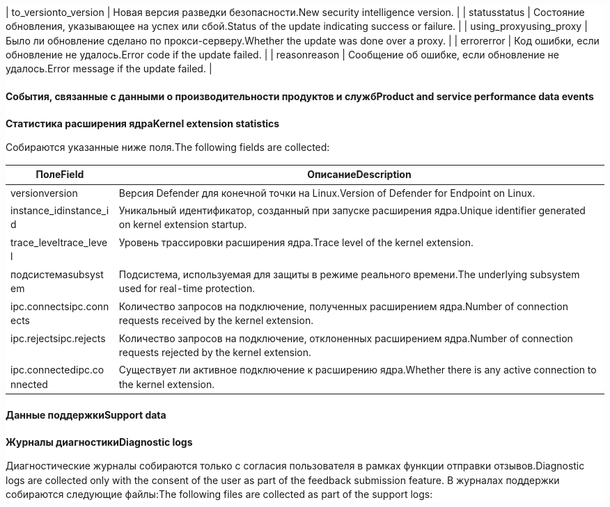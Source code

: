 | <span data-ttu-id="c15c4-231">to_version</span><span class="sxs-lookup"><span data-stu-id="c15c4-231">to_version</span></span>       | <span data-ttu-id="c15c4-232">Новая версия разведки безопасности.</span><span class="sxs-lookup"><span data-stu-id="c15c4-232">New security intelligence version.</span></span> |
| <span data-ttu-id="c15c4-233">status</span><span class="sxs-lookup"><span data-stu-id="c15c4-233">status</span></span>           | <span data-ttu-id="c15c4-234">Состояние обновления, указывающее на успех или сбой.</span><span class="sxs-lookup"><span data-stu-id="c15c4-234">Status of the update indicating success or failure.</span></span> |
| <span data-ttu-id="c15c4-235">using_proxy</span><span class="sxs-lookup"><span data-stu-id="c15c4-235">using_proxy</span></span>      | <span data-ttu-id="c15c4-236">Было ли обновление сделано по прокси-серверу.</span><span class="sxs-lookup"><span data-stu-id="c15c4-236">Whether the update was done over a proxy.</span></span> |
| <span data-ttu-id="c15c4-237">error</span><span class="sxs-lookup"><span data-stu-id="c15c4-237">error</span></span>            | <span data-ttu-id="c15c4-238">Код ошибки, если обновление не удалось.</span><span class="sxs-lookup"><span data-stu-id="c15c4-238">Error code if the update failed.</span></span> |
| <span data-ttu-id="c15c4-239">reason</span><span class="sxs-lookup"><span data-stu-id="c15c4-239">reason</span></span>           | <span data-ttu-id="c15c4-240">Сообщение об ошибке, если обновление не удалось.</span><span class="sxs-lookup"><span data-stu-id="c15c4-240">Error message if the update failed.</span></span> |

#### <a name="product-and-service-performance-data-events"></a><span data-ttu-id="c15c4-241">События, связанные с данными о производительности продуктов и служб</span><span class="sxs-lookup"><span data-stu-id="c15c4-241">Product and service performance data events</span></span>

<span data-ttu-id="c15c4-242">**Статистика расширения ядра**</span><span class="sxs-lookup"><span data-stu-id="c15c4-242">**Kernel extension statistics**</span></span>

<span data-ttu-id="c15c4-243">Собираются указанные ниже поля.</span><span class="sxs-lookup"><span data-stu-id="c15c4-243">The following fields are collected:</span></span>

| <span data-ttu-id="c15c4-244">Поле</span><span class="sxs-lookup"><span data-stu-id="c15c4-244">Field</span></span>            | <span data-ttu-id="c15c4-245">Описание</span><span class="sxs-lookup"><span data-stu-id="c15c4-245">Description</span></span> |
| ---------------- | ----------- |
| <span data-ttu-id="c15c4-246">version</span><span class="sxs-lookup"><span data-stu-id="c15c4-246">version</span></span>          | <span data-ttu-id="c15c4-247">Версия Defender для конечной точки на Linux.</span><span class="sxs-lookup"><span data-stu-id="c15c4-247">Version of Defender for Endpoint on Linux.</span></span> |
| <span data-ttu-id="c15c4-248">instance_id</span><span class="sxs-lookup"><span data-stu-id="c15c4-248">instance_id</span></span>      | <span data-ttu-id="c15c4-249">Уникальный идентификатор, созданный при запуске расширения ядра.</span><span class="sxs-lookup"><span data-stu-id="c15c4-249">Unique identifier generated on kernel extension startup.</span></span> |
| <span data-ttu-id="c15c4-250">trace_level</span><span class="sxs-lookup"><span data-stu-id="c15c4-250">trace_level</span></span>      | <span data-ttu-id="c15c4-251">Уровень трассировки расширения ядра.</span><span class="sxs-lookup"><span data-stu-id="c15c4-251">Trace level of the kernel extension.</span></span> |
| <span data-ttu-id="c15c4-252">подсистема</span><span class="sxs-lookup"><span data-stu-id="c15c4-252">subsystem</span></span>        | <span data-ttu-id="c15c4-253">Подсистема, используемая для защиты в режиме реального времени.</span><span class="sxs-lookup"><span data-stu-id="c15c4-253">The underlying subsystem used for real-time protection.</span></span> |
| <span data-ttu-id="c15c4-254">ipc.connects</span><span class="sxs-lookup"><span data-stu-id="c15c4-254">ipc.connects</span></span>     | <span data-ttu-id="c15c4-255">Количество запросов на подключение, полученных расширением ядра.</span><span class="sxs-lookup"><span data-stu-id="c15c4-255">Number of connection requests received by the kernel extension.</span></span> |
| <span data-ttu-id="c15c4-256">ipc.rejects</span><span class="sxs-lookup"><span data-stu-id="c15c4-256">ipc.rejects</span></span>      | <span data-ttu-id="c15c4-257">Количество запросов на подключение, отклоненных расширением ядра.</span><span class="sxs-lookup"><span data-stu-id="c15c4-257">Number of connection requests rejected by the kernel extension.</span></span> |
| <span data-ttu-id="c15c4-258">ipc.connected</span><span class="sxs-lookup"><span data-stu-id="c15c4-258">ipc.connected</span></span>    | <span data-ttu-id="c15c4-259">Существует ли активное подключение к расширению ядра.</span><span class="sxs-lookup"><span data-stu-id="c15c4-259">Whether there is any active connection to the kernel extension.</span></span> |

#### <a name="support-data"></a><span data-ttu-id="c15c4-260">Данные поддержки</span><span class="sxs-lookup"><span data-stu-id="c15c4-260">Support data</span></span>

<span data-ttu-id="c15c4-261">**Журналы диагностики**</span><span class="sxs-lookup"><span data-stu-id="c15c4-261">**Diagnostic logs**</span></span>

<span data-ttu-id="c15c4-262">Диагностические журналы собираются только с согласия пользователя в рамках функции отправки отзывов.</span><span class="sxs-lookup"><span data-stu-id="c15c4-262">Diagnostic logs are collected only with the consent of the user as part of the feedback submission feature.</span></span> <span data-ttu-id="c15c4-263">В журналах поддержки собираются следующие файлы:</span><span class="sxs-lookup"><span data-stu-id="c15c4-263">The following files are collected as part of the support logs:</span></span>
